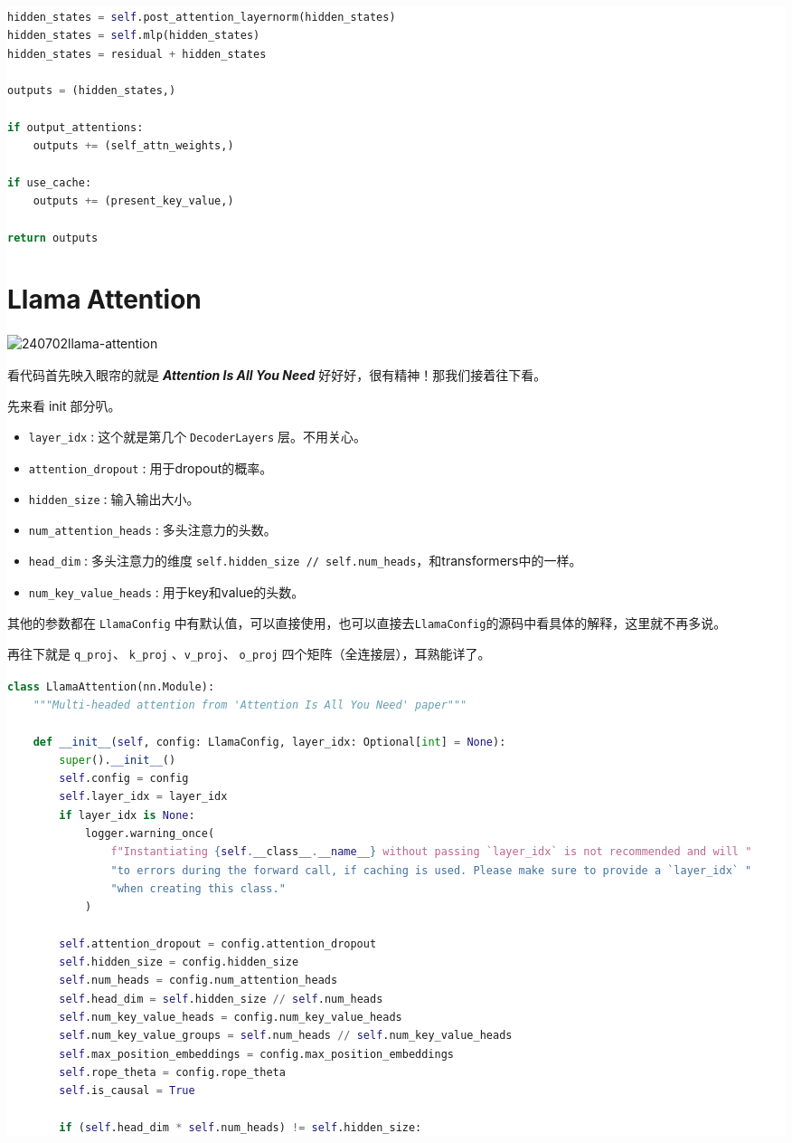 ```Python
hidden_states = self.post_attention_layernorm(hidden_states)
hidden_states = self.mlp(hidden_states)
hidden_states = residual + hidden_states

outputs = (hidden_states,)

if output_attentions:
    outputs += (self_attn_weights,)

if use_cache:
    outputs += (present_key_value,)

return outputs
```

# Llama Attention

![240702llama-attention](https://raw.githubusercontent.com/yuy4o/yuy4o/main/figures/240702llama-attention.png)

看代码首先映入眼帘的就是  ***Attention Is All You Need***  好好好，很有精神！那我们接着往下看。

先来看 init 部分叭。

- `layer_idx` : 这个就是第几个 `DecoderLayers` 层。不用关心。

- `attention_dropout` : 用于dropout的概率。

- `hidden_size` : 输入输出大小。

- `num_attention_heads` : 多头注意力的头数。

- `head_dim` : 多头注意力的维度 `self.hidden_size // self.num_heads`，和transformers中的一样。

- `num_key_value_heads` : 用于key和value的头数。

其他的参数都在 `LlamaConfig` 中有默认值，可以直接使用，也可以直接去`LlamaConfig`的源码中看具体的解释，这里就不再多说。

再往下就是 `q_proj`、 `k_proj` 、`v_proj`、 `o_proj` 四个矩阵（全连接层），耳熟能详了。

```Python
class LlamaAttention(nn.Module):
    """Multi-headed attention from 'Attention Is All You Need' paper"""

    def __init__(self, config: LlamaConfig, layer_idx: Optional[int] = None):
        super().__init__()
        self.config = config
        self.layer_idx = layer_idx
        if layer_idx is None:
            logger.warning_once(
                f"Instantiating {self.__class__.__name__} without passing `layer_idx` is not recommended and will "
                "to errors during the forward call, if caching is used. Please make sure to provide a `layer_idx` "
                "when creating this class."
            )

        self.attention_dropout = config.attention_dropout
        self.hidden_size = config.hidden_size
        self.num_heads = config.num_attention_heads
        self.head_dim = self.hidden_size // self.num_heads
        self.num_key_value_heads = config.num_key_value_heads
        self.num_key_value_groups = self.num_heads // self.num_key_value_heads
        self.max_position_embeddings = config.max_position_embeddings
        self.rope_theta = config.rope_theta
        self.is_causal = True

        if (self.head_dim * self.num_heads) != self.hidden_size:
```